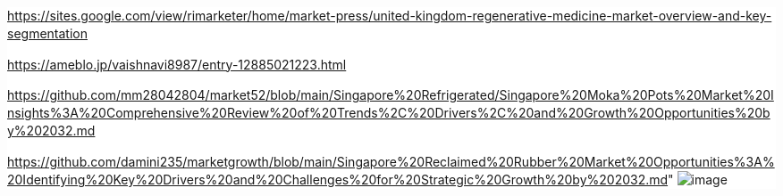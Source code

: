 <a href=https://sites.google.com/view/rimarketer/home/market-press/united-kingdom-regenerative-medicine-market-overview-and-key-segmentation>https://sites.google.com/view/rimarketer/home/market-press/united-kingdom-regenerative-medicine-market-overview-and-key-segmentation</a>

<a href=https://ameblo.jp/vaishnavi8987/entry-12885021223.html>https://ameblo.jp/vaishnavi8987/entry-12885021223.html</a>

<a href=https://github.com/mm28042804/market52/blob/main/Singapore%20Refrigerated/Singapore%20Moka%20Pots%20Market%20Insights%3A%20Comprehensive%20Review%20of%20Trends%2C%20Drivers%2C%20and%20Growth%20Opportunities%20by%202032.md>https://github.com/mm28042804/market52/blob/main/Singapore%20Refrigerated/Singapore%20Moka%20Pots%20Market%20Insights%3A%20Comprehensive%20Review%20of%20Trends%2C%20Drivers%2C%20and%20Growth%20Opportunities%20by%202032.md</a>

<a href=https://github.com/damini235/marketgrowth/blob/main/Singapore%20Reclaimed%20Rubber%20Market%20Opportunities%3A%20Identifying%20Key%20Drivers%20and%20Challenges%20for%20Strategic%20Growth%20by%202032.md>https://github.com/damini235/marketgrowth/blob/main/Singapore%20Reclaimed%20Rubber%20Market%20Opportunities%3A%20Identifying%20Key%20Drivers%20and%20Challenges%20for%20Strategic%20Growth%20by%202032.md</a>"
![image](https://github.com/user-attachments/assets/54db9984-d467-4f49-b0a0-34515ef2b8b5)
